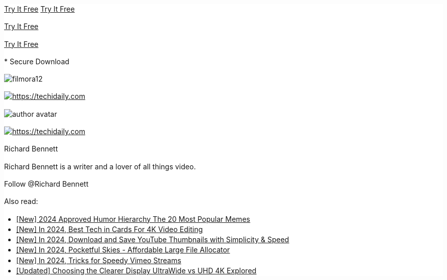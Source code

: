 [Try It Free](https://tools.techidaily.com/wondershare/filmora/download/) [Try It Free](https://tools.techidaily.com/wondershare/filmora/download/)

[Try It Free](https://apps.apple.com/app/apple-store/id1459336970?pt=169436&ct=official-website&mt=8)

[Try It Free](https://app.adjust.com/b0k9hf2%5F4bsu85t)

 \* Secure Download

![filmora12](https://images.wondershare.com/filmora/12-filmora/img/filmora12-01.png)


<a href="https://aligracehair.sjv.io/c/5597632/2135400/19272" target="_top" id="2135400">
  <img src="//a.impactradius-go.com/display-ad/19272-2135400" border="0" alt="https://techidaily.com" width="300" height="90"/>
</a>
<img height="0" width="0" src="https://aligracehair.sjv.io/i/5597632/2135400/19272" style="position:absolute;visibility:hidden;" border="0" />


![author avatar](https://images.wondershare.com/filmora/article-images/richard-bennett.jpg)


<a href="https://appsumo.8odi.net/c/5597632/2118311/7443" target="_top" id="2118311">
  <img src="//a.impactradius-go.com/display-ad/7443-2118311" border="0" alt="https://techidaily.com" width="728" height="90"/>
</a>
<img height="0" width="0" src="https://appsumo.8odi.net/i/5597632/2118311/7443" style="position:absolute;visibility:hidden;" border="0" />


Richard Bennett

Richard Bennett is a writer and a lover of all things video.

Follow @Richard Bennett


<ins class="adsbygoogle"
     style="display:block"
     data-ad-format="autorelaxed"
     data-ad-client="ca-pub-7571918770474297"
     data-ad-slot="1223367746"></ins>



<ins class="adsbygoogle"
     style="display:block"
     data-ad-client="ca-pub-7571918770474297"
     data-ad-slot="8358498916"
     data-ad-format="auto"
     data-full-width-responsive="true"></ins>


<span class="atpl-alsoreadstyle">Also read:</span>
<div><ul>
<li><a href="https://twitter-videos.techidaily.com/new-2024-approved-humor-hierarchy-the-20-most-popular-memes/"><u>[New] 2024 Approved Humor Hierarchy The 20 Most Popular Memes</u></a></li>
<li><a href="https://fox-info.techidaily.com/new-in-2024-best-tech-in-cards-for-4k-video-editing/"><u>[New] In 2024, Best Tech in Cards For 4K Video Editing</u></a></li>
<li><a href="https://facebook-record-videos.techidaily.com/new-in-2024-download-and-save-youtube-thumbnails-with-simplicity-and-speed/"><u>[New] In 2024, Download and Save YouTube Thumbnails with Simplicity & Speed</u></a></li>
<li><a href="https://fox-info.techidaily.com/new-in-2024-pocketful-skies-affordable-large-file-allocator/"><u>[New] In 2024, Pocketful Skies - Affordable Large File Allocator</u></a></li>
<li><a href="https://vimeo-videos.techidaily.com/new-in-2024-tricks-for-speedy-vimeo-streams/"><u>[New] In 2024, Tricks for Speedy Vimeo Streams</u></a></li>
<li><a href="https://extra-resources.techidaily.com/updated-choosing-the-clearer-display-ultrawide-vs-uhd-4k-explored/"><u>[Updated] Choosing the Clearer Display UltraWide vs UHD 4K Explored</u></a></li>